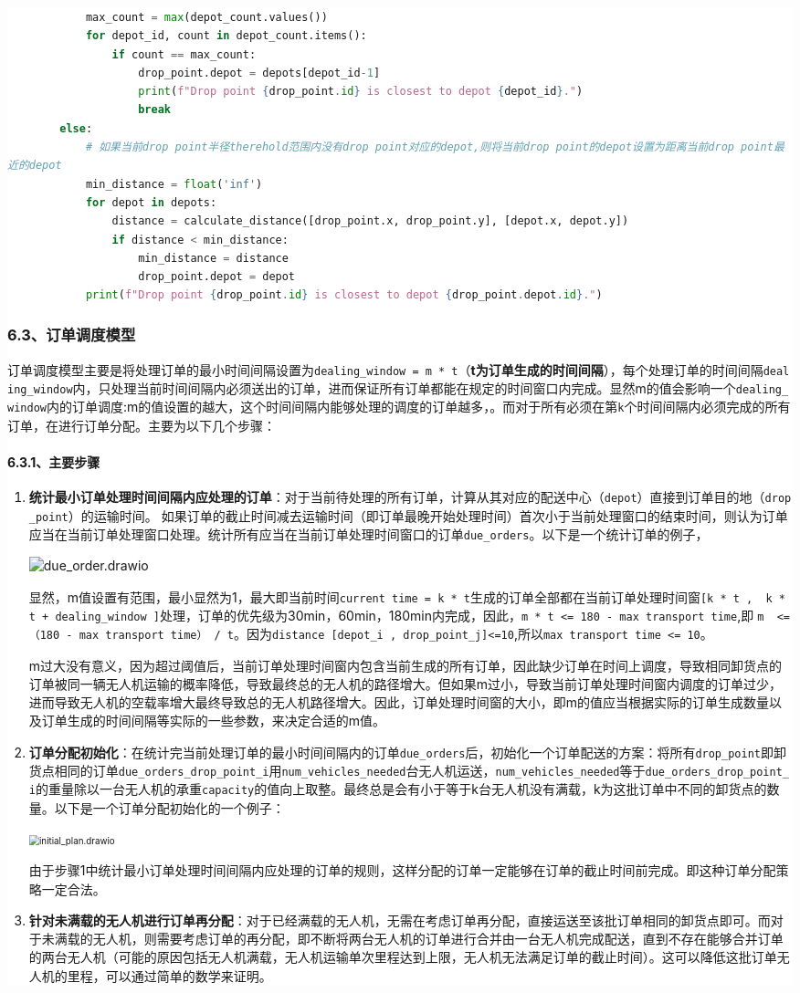 ```python
            max_count = max(depot_count.values())
            for depot_id, count in depot_count.items():
                if count == max_count:
                    drop_point.depot = depots[depot_id-1]
                    print(f"Drop point {drop_point.id} is closest to depot {depot_id}.")
                    break
        else:
            # 如果当前drop point半径therehold范围内没有drop point对应的depot,则将当前drop point的depot设置为距离当前drop point最近的depot
            min_distance = float('inf')
            for depot in depots:
                distance = calculate_distance([drop_point.x, drop_point.y], [depot.x, depot.y])
                if distance < min_distance:
                    min_distance = distance
                    drop_point.depot = depot
            print(f"Drop point {drop_point.id} is closest to depot {drop_point.depot.id}.")

```



### 6.3、订单调度模型

订单调度模型主要是将处理订单的最小时间间隔设置为`dealing_window = m * t`（**t为订单生成的时间间隔**），每个处理订单的时间间隔`dealing_window`内，只处理当前时间间隔内必须送出的订单，进而保证所有订单都能在规定的时间窗口内完成。显然m的值会影响一个`dealing_window`内的订单调度:m的值设置的越大，这个时间间隔内能够处理的调度的订单越多，。而对于所有必须在第`k`个时间间隔内必须完成的所有订单，在进行订单分配。主要为以下几个步骤：

#### 6.3.1、主要步骤

1. **统计最小订单处理时间间隔内应处理的订单**：对于当前待处理的所有订单，计算从其对应的配送中心（`depot`）直接到订单目的地（`drop_point`）的运输时间。 如果订单的截止时间减去运输时间（即订单最晚开始处理时间）首次小于当前处理窗口的结束时间，则认为订单应当在当前订单处理窗口处理。统计所有应当在当前订单处理时间窗口的订单`due_orders`。以下是一个统计订单的例子，

   ![due_order.drawio](C:\Users\10715\Desktop\Advanced_Algorithm_VRP\images\due_order.drawio.svg)

   显然，m值设置有范围，最小显然为1，最大即当前时间`current time = k * t`生成的订单全部都在当前订单处理时间窗`[k * t ,  k * t + dealing_window ]`处理，订单的优先级为30min，60min，180min内完成，因此，`m * t <= 180 - max transport time`,即 `m  <= （180 - max transport time） / t`。因为`distance [depot_i , drop_point_j]<=10`,所以`max transport time <= 10`。

   m过大没有意义，因为超过阈值后，当前订单处理时间窗内包含当前生成的所有订单，因此缺少订单在时间上调度，导致相同卸货点的订单被同一辆无人机运输的概率降低，导致最终总的无人机的路径增大。但如果m过小，导致当前订单处理时间窗内调度的订单过少，进而导致无人机的空载率增大最终导致总的无人机路径增大。因此，订单处理时间窗的大小，即m的值应当根据实际的订单生成数量以及订单生成的时间间隔等实际的一些参数，来决定合适的m值。

   

2. **订单分配初始化**：在统计完当前处理订单的最小时间间隔内的订单`due_orders`后，初始化一个订单配送的方案：将所有`drop_point`即卸货点相同的订单`due_orders_drop_point_i`用`num_vehicles_needed`台无人机运送，`num_vehicles_needed`等于`due_orders_drop_point_i`的重量除以一台无人机的承重`capacity`的值向上取整。最终总是会有小于等于k台无人机没有满载，k为这批订单中不同的卸货点的数量。以下是一个订单分配初始化的一个例子：

   <img src="C:\Users\10715\Desktop\Advanced_Algorithm_VRP\images\initial_plan.drawio.svg" alt="initial_plan.drawio" style="zoom: 70%;" />

   由于步骤1中统计最小订单处理时间间隔内应处理的订单的规则，这样分配的订单一定能够在订单的截止时间前完成。即这种订单分配策略一定合法。

   

3. **针对未满载的无人机进行订单再分配**：对于已经满载的无人机，无需在考虑订单再分配，直接运送至该批订单相同的卸货点即可。而对于未满载的无人机，则需要考虑订单的再分配，即不断将两台无人机的订单进行合并由一台无人机完成配送，直到不存在能够合并订单的两台无人机（可能的原因包括无人机满载，无人机运输单次里程达到上限，无人机无法满足订单的截止时间）。这可以降低这批订单无人机的里程，可以通过简单的数学来证明。
